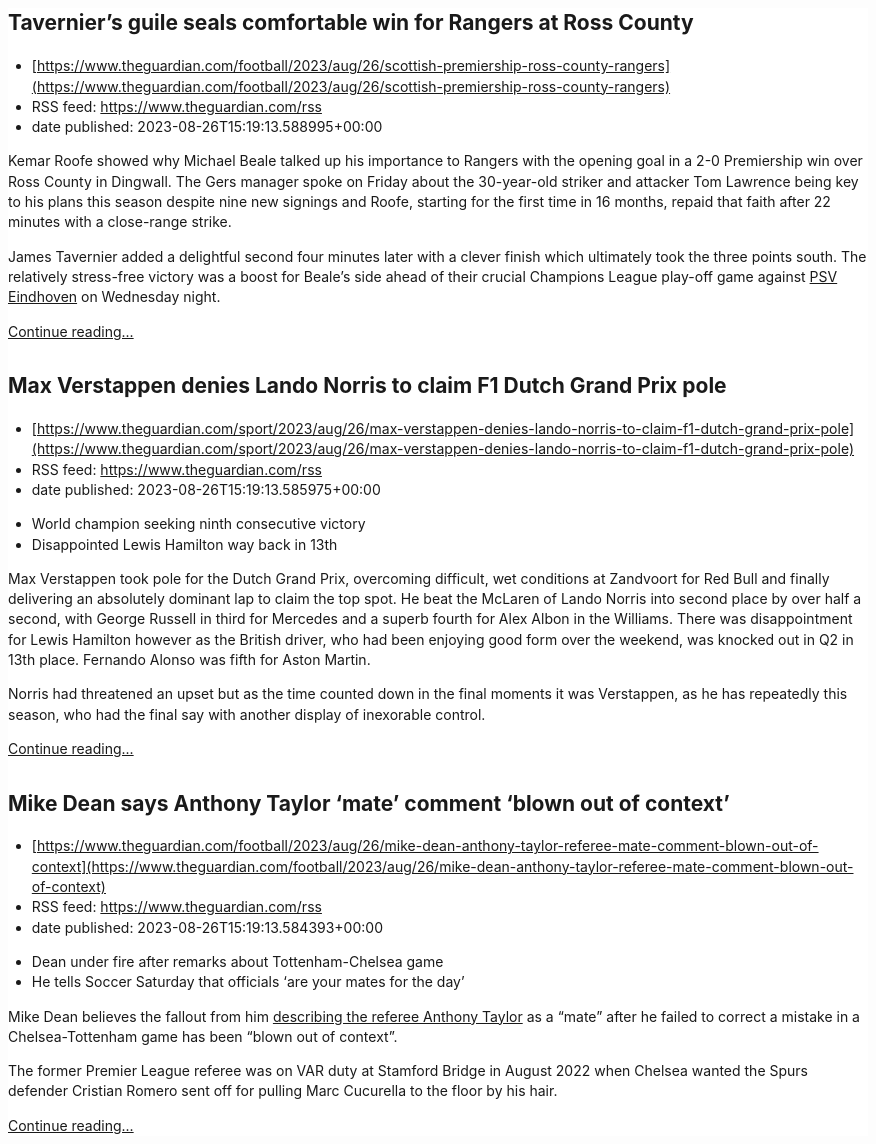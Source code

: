 ## Tavernier’s guile seals comfortable win for Rangers at Ross County
 - [https://www.theguardian.com/football/2023/aug/26/scottish-premiership-ross-county-rangers](https://www.theguardian.com/football/2023/aug/26/scottish-premiership-ross-county-rangers)
 - RSS feed: https://www.theguardian.com/rss
 - date published: 2023-08-26T15:19:13.588995+00:00

<p>Kemar Roofe showed why Michael Beale talked up his importance to Rangers with the opening goal in a 2-0 Premiership win over Ross County in Dingwall. The Gers manager spoke on Friday about the 30-year-old striker and attacker Tom Lawrence being key to his plans this season despite nine new signings and Roofe, starting for the first time in 16 months, repaid that faith after 22 minutes with a close-range strike.</p><p>James Tavernier added a delightful second four minutes later with a clever finish which ultimately took the three points south. The relatively stress-free victory was a boost for Beale’s side ahead of their crucial Champions League play-off game against <a href="https://www.theguardian.com/football/2023/aug/22/rangers-psv-eindhoven-champions-league-playoff-first-leg-match-report">PSV Eindhoven</a> on Wednesday night.</p> <a href="https://www.theguardian.com/football/2023/aug/26/scottish-premiership-ross-county-rangers">Continue reading...</a>

## Max Verstappen denies Lando Norris to claim F1 Dutch Grand Prix pole
 - [https://www.theguardian.com/sport/2023/aug/26/max-verstappen-denies-lando-norris-to-claim-f1-dutch-grand-prix-pole](https://www.theguardian.com/sport/2023/aug/26/max-verstappen-denies-lando-norris-to-claim-f1-dutch-grand-prix-pole)
 - RSS feed: https://www.theguardian.com/rss
 - date published: 2023-08-26T15:19:13.585975+00:00

<ul><li>World champion seeking ninth consecutive victory</li><li>Disappointed Lewis Hamilton way back in 13th</li></ul><p>Max Verstappen took pole for the Dutch Grand Prix, overcoming difficult, wet conditions at Zandvoort for Red Bull and finally delivering an absolutely dominant lap to claim the top spot. He beat the McLaren of Lando Norris into second place by over half a second, with George Russell in third for Mercedes and a superb fourth for Alex Albon in the Williams. There was disappointment for Lewis Hamilton however as the British driver, who had been enjoying good form over the weekend, was knocked out in Q2 in 13th place. Fernando Alonso was fifth for Aston Martin.</p><p>Norris had threatened an upset but as the time counted down in the final moments it was Verstappen, as he has repeatedly this season, who had the final say with another display of inexorable control.</p> <a href="https://www.theguardian.com/sport/2023/aug/26/max-verstappen-denies-lando-norris-to-claim-f1-dutch-grand-prix-pole">Continue reading...</a>

## Mike Dean says Anthony Taylor ‘mate’ comment ‘blown out of context’
 - [https://www.theguardian.com/football/2023/aug/26/mike-dean-anthony-taylor-referee-mate-comment-blown-out-of-context](https://www.theguardian.com/football/2023/aug/26/mike-dean-anthony-taylor-referee-mate-comment-blown-out-of-context)
 - RSS feed: https://www.theguardian.com/rss
 - date published: 2023-08-26T15:19:13.584393+00:00

<ul><li>Dean under fire after remarks about Tottenham-Chelsea game</li><li>He tells Soccer Saturday that officials ‘are your mates for the day’</li></ul><p>Mike Dean believes the fallout from him <a href="https://www.theguardian.com/football/2023/aug/25/mike-dean-admits-avoiding-var-call-to-spare-referee-more-grief-last-season">describing the referee Anthony Taylor</a> as a “mate” after he failed to correct a mistake in a Chelsea-Tottenham game has been “blown out of context”.</p><p>The former Premier League referee was on VAR duty at Stamford Bridge in August 2022 when Chelsea wanted the Spurs defender Cristian Romero sent off for pulling Marc Cucurella to the floor by his hair.</p> <a href="https://www.theguardian.com/football/2023/aug/26/mike-dean-anthony-taylor-referee-mate-comment-blown-out-of-context">Continue reading...</a>
